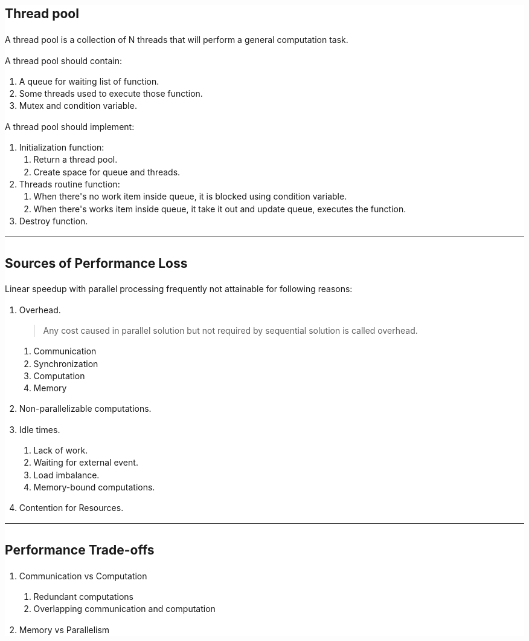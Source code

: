 
## Thread pool

A thread pool is a collection of N threads that will perform a general computation task.

A thread pool should contain:

1. A queue for waiting list of function.
2. Some threads used to execute those function.
3. Mutex and condition variable.

A thread pool should implement:

1. Initialization function:
   1. Return a thread pool.
   2. Create space for queue and threads.
2. Threads routine function:
   1. When there's no work item inside queue, it is blocked using condition variable.
   2. When there's works item inside queue, it take it out and update queue, executes the function.
3. Destroy function.

---

## Sources of Performance Loss

Linear speedup with parallel processing frequently not attainable for following reasons:

1. Overhead.

   > Any cost caused in parallel solution but not required by sequential solution is called overhead.

   1. Communication
   2. Synchronization
   3. Computation
   4. Memory

2. Non-parallelizable computations.

3. Idle times.

   1. Lack of work.
   2. Waiting for external event.
   3. Load imbalance.
   4. Memory-bound computations.

4. Contention for Resources.

---

## Performance Trade-offs

1. Communication vs Computation

   1. Redundant computations
   2. Overlapping communication and computation

2. Memory vs Parallelism
